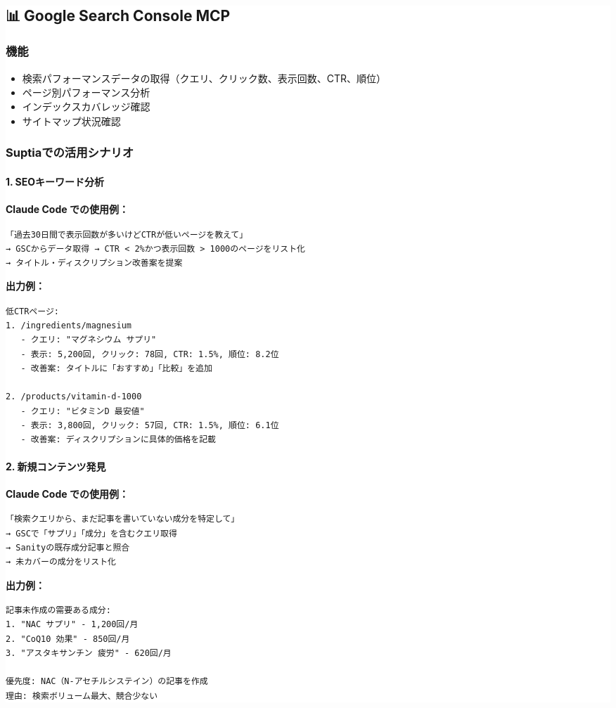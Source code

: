 ## 📊 Google Search Console MCP

### 機能

- 検索パフォーマンスデータの取得（クエリ、クリック数、表示回数、CTR、順位）
- ページ別パフォーマンス分析
- インデックスカバレッジ確認
- サイトマップ状況確認

### Suptiaでの活用シナリオ

#### 1. SEOキーワード分析

**Claude Code での使用例：**

```
「過去30日間で表示回数が多いけどCTRが低いページを教えて」
→ GSCからデータ取得 → CTR < 2%かつ表示回数 > 1000のページをリスト化
→ タイトル・ディスクリプション改善案を提案
```

**出力例：**

```
低CTRページ:
1. /ingredients/magnesium
   - クエリ: "マグネシウム サプリ"
   - 表示: 5,200回, クリック: 78回, CTR: 1.5%, 順位: 8.2位
   - 改善案: タイトルに「おすすめ」「比較」を追加

2. /products/vitamin-d-1000
   - クエリ: "ビタミンD 最安値"
   - 表示: 3,800回, クリック: 57回, CTR: 1.5%, 順位: 6.1位
   - 改善案: ディスクリプションに具体的価格を記載
```

#### 2. 新規コンテンツ発見

**Claude Code での使用例：**

```
「検索クエリから、まだ記事を書いていない成分を特定して」
→ GSCで「サプリ」「成分」を含むクエリ取得
→ Sanityの既存成分記事と照合
→ 未カバーの成分をリスト化
```

**出力例：**

```
記事未作成の需要ある成分:
1. "NAC サプリ" - 1,200回/月
2. "CoQ10 効果" - 850回/月
3. "アスタキサンチン 疲労" - 620回/月

優先度: NAC（N-アセチルシステイン）の記事を作成
理由: 検索ボリューム最大、競合少ない
```
